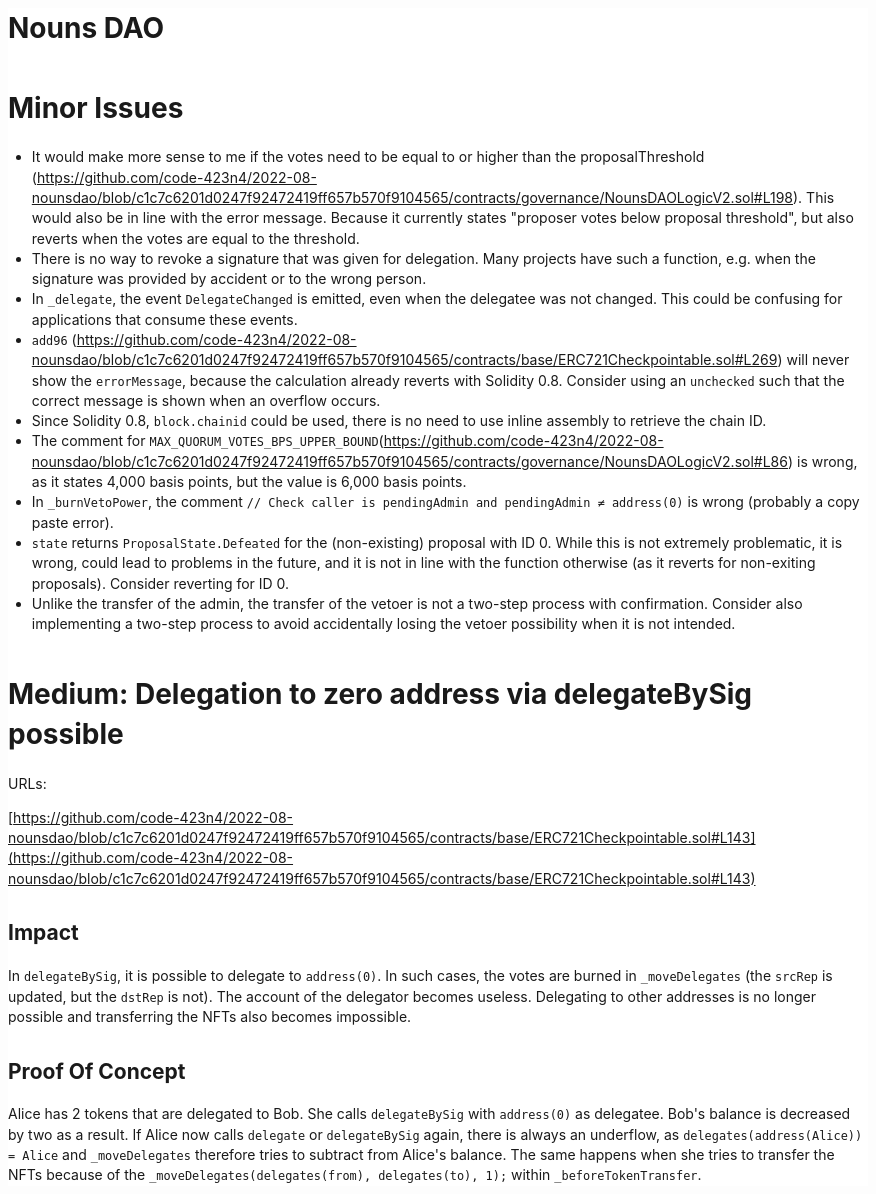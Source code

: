 # Nouns DAO

# Minor Issues


- It would make more sense to me if the votes need to be equal to or higher than the proposalThreshold (https://github.com/code-423n4/2022-08-nounsdao/blob/c1c7c6201d0247f92472419ff657b570f9104565/contracts/governance/NounsDAOLogicV2.sol#L198). This would also be in line with the error message. Because it currently states "proposer votes below proposal threshold", but also reverts when the votes are equal to the threshold.
-  There is no way to revoke a signature that was given for delegation. Many projects have such a function, e.g. when the signature was provided by accident or to the wrong person.
- In `_delegate`, the event `DelegateChanged` is emitted, even when the delegatee was not changed. This could be confusing for applications that consume these events.
- `add96` (https://github.com/code-423n4/2022-08-nounsdao/blob/c1c7c6201d0247f92472419ff657b570f9104565/contracts/base/ERC721Checkpointable.sol#L269) will never show the `errorMessage`, because the calculation already reverts with Solidity 0.8. Consider using an `unchecked` such that the correct message is shown when an overflow occurs.
- Since Solidity 0.8, `block.chainid` could be used, there is no need to use inline assembly to retrieve the chain ID.
- The comment for `MAX_QUORUM_VOTES_BPS_UPPER_BOUND`(https://github.com/code-423n4/2022-08-nounsdao/blob/c1c7c6201d0247f92472419ff657b570f9104565/contracts/governance/NounsDAOLogicV2.sol#L86) is wrong, as it states 4,000 basis points, but the value is 6,000 basis points.
- In `_burnVetoPower`, the comment `// Check caller is pendingAdmin and pendingAdmin ≠ address(0)` is wrong (probably a copy paste error).
- `state` returns `ProposalState.Defeated` for the (non-existing) proposal with ID 0. While this is not extremely problematic, it is wrong, could lead to problems in the future, and it is not in line with the function otherwise (as it reverts for non-exiting proposals). Consider reverting for ID 0.
- Unlike the transfer of the admin, the transfer of the vetoer is not a two-step process with confirmation. Consider also implementing a two-step process to avoid accidentally losing the vetoer possibility when it is not intended.


# Medium: Delegation to zero address via delegateBySig possible

URLs:

[https://github.com/code-423n4/2022-08-nounsdao/blob/c1c7c6201d0247f92472419ff657b570f9104565/contracts/base/ERC721Checkpointable.sol#L143](https://github.com/code-423n4/2022-08-nounsdao/blob/c1c7c6201d0247f92472419ff657b570f9104565/contracts/base/ERC721Checkpointable.sol#L143)


## Impact
In `delegateBySig`, it is possible to delegate to `address(0)`. In such cases, the votes are burned in `_moveDelegates` (the `srcRep` is updated, but the `dstRep` is not). The account of the delegator becomes useless. Delegating to other addresses is no longer possible and transferring the NFTs also becomes impossible.

## Proof Of Concept
Alice has 2 tokens that are delegated to Bob. She calls `delegateBySig` with `address(0)` as delegatee. Bob's balance is decreased by two as a result.
If Alice now calls `delegate` or `delegateBySig` again, there is always an underflow, as `delegates(address(Alice)) = Alice` and `_moveDelegates` therefore tries to subtract from Alice's balance. The same happens when she tries to transfer the NFTs because of the `_moveDelegates(delegates(from), delegates(to), 1);` within `_beforeTokenTransfer`.
